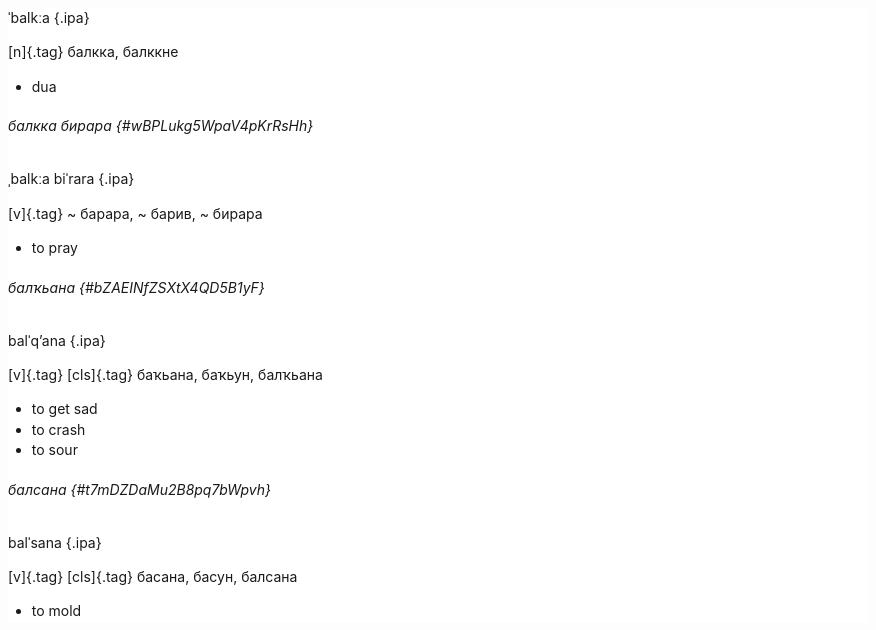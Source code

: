 ˈbalkːa {.ipa}

</div>

[n]{.tag} балкка, балккне

- dua

</div>

<div class='word'>

<div class='title'>

###### балкка бирара {#wBPLukg5WpaV4pKrRsHh}

ˌbalkːa biˈrara {.ipa}

</div>

[v]{.tag} ~ барара, ~ барив, ~ бирара

- to pray

</div>

<div class='word'>

<div class='title'>

###### балҡьана {#bZAEINfZSXtX4QD5B1yF}

balˈqʼana {.ipa}

</div>

[v]{.tag} [cls]{.tag} баҡьана, баҡьун, балҡьана

- to get sad
- to crash
- to sour

</div>

<div class='word'>

<div class='title'>

###### балсана {#t7mDZDaMu2B8pq7bWpvh}

balˈsana {.ipa}

</div>

[v]{.tag} [cls]{.tag} басана, басун, балсана

- to mold

</div>

<div class='word'>

<div class='title'>
